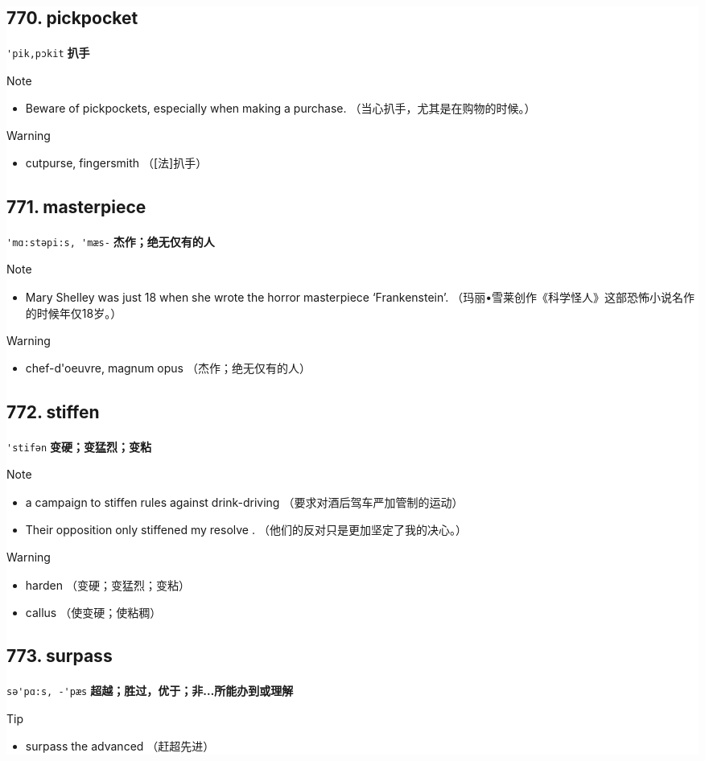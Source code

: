 ## 770. pickpocket

`'pik,pɔkit`  **扒手**

> [!NOTE]
>
> - Beware of pickpockets, especially when making a purchase. （当心扒手，尤其是在购物的时候。）
>

> [!WARNING]
>
> - cutpurse, fingersmith （[法]扒手）
>

## 771. masterpiece

`'mɑ:stəpi:s, 'mæs-`  **杰作；绝无仅有的人**

> [!NOTE]
>
> - Mary Shelley was just 18 when she wrote the horror masterpiece ‘Frankenstein’. （玛丽•雪莱创作《科学怪人》这部恐怖小说名作的时候年仅18岁。）
>

> [!WARNING]
>
> - chef-d'oeuvre, magnum opus （杰作；绝无仅有的人）
>

## 772. stiffen

`'stifən`  **变硬；变猛烈；变粘**

> [!NOTE]
>
> - a campaign to stiffen rules against drink-driving （要求对酒后驾车严加管制的运动）
>
> - Their opposition only stiffened my resolve . （他们的反对只是更加坚定了我的决心。）
>

> [!WARNING]
>
> - harden （变硬；变猛烈；变粘）
>
> - callus （使变硬；使粘稠）
>

## 773. surpass

`sə'pɑ:s, -'pæs`  **超越；胜过，优于；非…所能办到或理解**

> [!TIP]
>
> - surpass the advanced （赶超先进）
>
